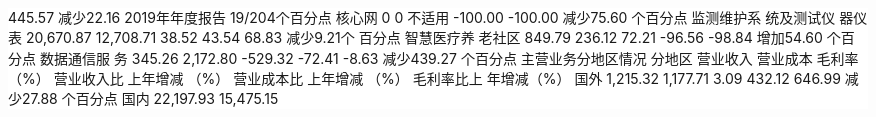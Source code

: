445.57
减少22.16
2019年年度报告
19/204个百分点
核心网
0
0
不适用
-100.00
-100.00
减少75.60
个百分点
监测维护系
统及测试仪
器仪表
20,670.87
12,708.71
38.52
43.54
68.83
减少9.21个
百分点
智慧医疗养
老社区
849.79
236.12
72.21
-96.56
-98.84
增加54.60
个百分点
数据通信服
务
345.26
2,172.80
-529.32
-72.41
-8.63
减少439.27
个百分点
主营业务分地区情况
分地区
营业收入
营业成本
毛利率（%）
营业收入比
上年增减
（%）
营业成本比
上年增减
（%）
毛利率比上
年增减（%）
国外
1,215.32
1,177.71
3.09
432.12
646.99
减少27.88
个百分点
国内
22,197.93
15,475.15